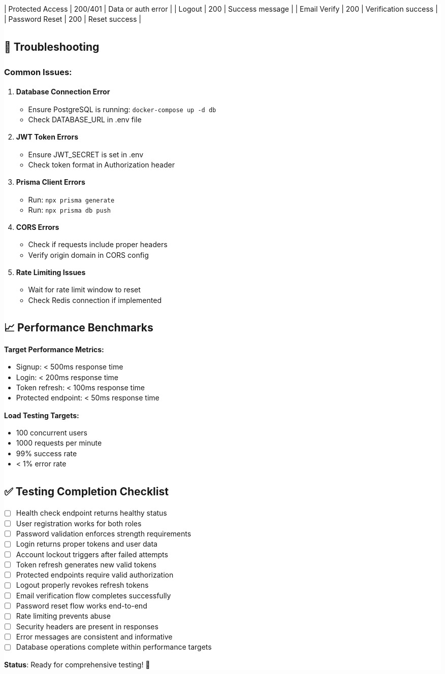| Protected Access | 200/401 | Data or auth error |
| Logout | 200 | Success message |
| Email Verify | 200 | Verification success |
| Password Reset | 200 | Reset success |

## 🚨 Troubleshooting

### Common Issues:

1. **Database Connection Error**
   - Ensure PostgreSQL is running: `docker-compose up -d db`
   - Check DATABASE_URL in .env file

2. **JWT Token Errors**
   - Ensure JWT_SECRET is set in .env
   - Check token format in Authorization header

3. **Prisma Client Errors**
   - Run: `npx prisma generate`
   - Run: `npx prisma db push`

4. **CORS Errors**
   - Check if requests include proper headers
   - Verify origin domain in CORS config

5. **Rate Limiting Issues**
   - Wait for rate limit window to reset
   - Check Redis connection if implemented

## 📈 Performance Benchmarks

**Target Performance Metrics:**
- Signup: < 500ms response time
- Login: < 200ms response time
- Token refresh: < 100ms response time
- Protected endpoint: < 50ms response time

**Load Testing Targets:**
- 100 concurrent users
- 1000 requests per minute
- 99% success rate
- < 1% error rate

## ✅ Testing Completion Checklist

- [ ] Health check endpoint returns healthy status
- [ ] User registration works for both roles
- [ ] Password validation enforces strength requirements
- [ ] Login returns proper tokens and user data
- [ ] Account lockout triggers after failed attempts
- [ ] Token refresh generates new valid tokens
- [ ] Protected endpoints require valid authorization
- [ ] Logout properly revokes refresh tokens
- [ ] Email verification flow completes successfully
- [ ] Password reset flow works end-to-end
- [ ] Rate limiting prevents abuse
- [ ] Security headers are present in responses
- [ ] Error messages are consistent and informative
- [ ] Database operations complete within performance targets

**Status**: Ready for comprehensive testing! 🚀